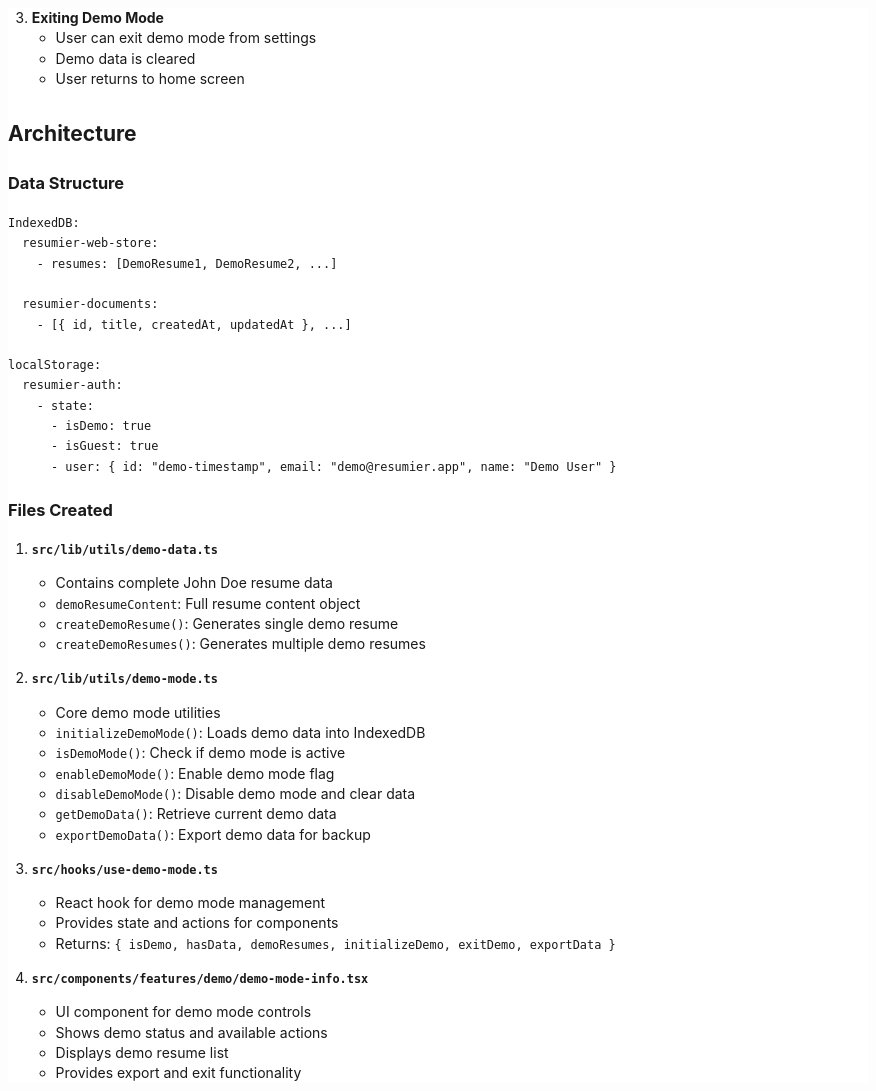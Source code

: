3. **Exiting Demo Mode**
   - User can exit demo mode from settings
   - Demo data is cleared
   - User returns to home screen

## Architecture

### Data Structure

```
IndexedDB:
  resumier-web-store:
    - resumes: [DemoResume1, DemoResume2, ...]
  
  resumier-documents:
    - [{ id, title, createdAt, updatedAt }, ...]

localStorage:
  resumier-auth:
    - state:
      - isDemo: true
      - isGuest: true
      - user: { id: "demo-timestamp", email: "demo@resumier.app", name: "Demo User" }
```

### Files Created

1. **`src/lib/utils/demo-data.ts`**
   - Contains complete John Doe resume data
   - `demoResumeContent`: Full resume content object
   - `createDemoResume()`: Generates single demo resume
   - `createDemoResumes()`: Generates multiple demo resumes

2. **`src/lib/utils/demo-mode.ts`**
   - Core demo mode utilities
   - `initializeDemoMode()`: Loads demo data into IndexedDB
   - `isDemoMode()`: Check if demo mode is active
   - `enableDemoMode()`: Enable demo mode flag
   - `disableDemoMode()`: Disable demo mode and clear data
   - `getDemoData()`: Retrieve current demo data
   - `exportDemoData()`: Export demo data for backup

3. **`src/hooks/use-demo-mode.ts`**
   - React hook for demo mode management
   - Provides state and actions for components
   - Returns: `{ isDemo, hasData, demoResumes, initializeDemo, exitDemo, exportData }`

4. **`src/components/features/demo/demo-mode-info.tsx`**
   - UI component for demo mode controls
   - Shows demo status and available actions
   - Displays demo resume list
   - Provides export and exit functionality
